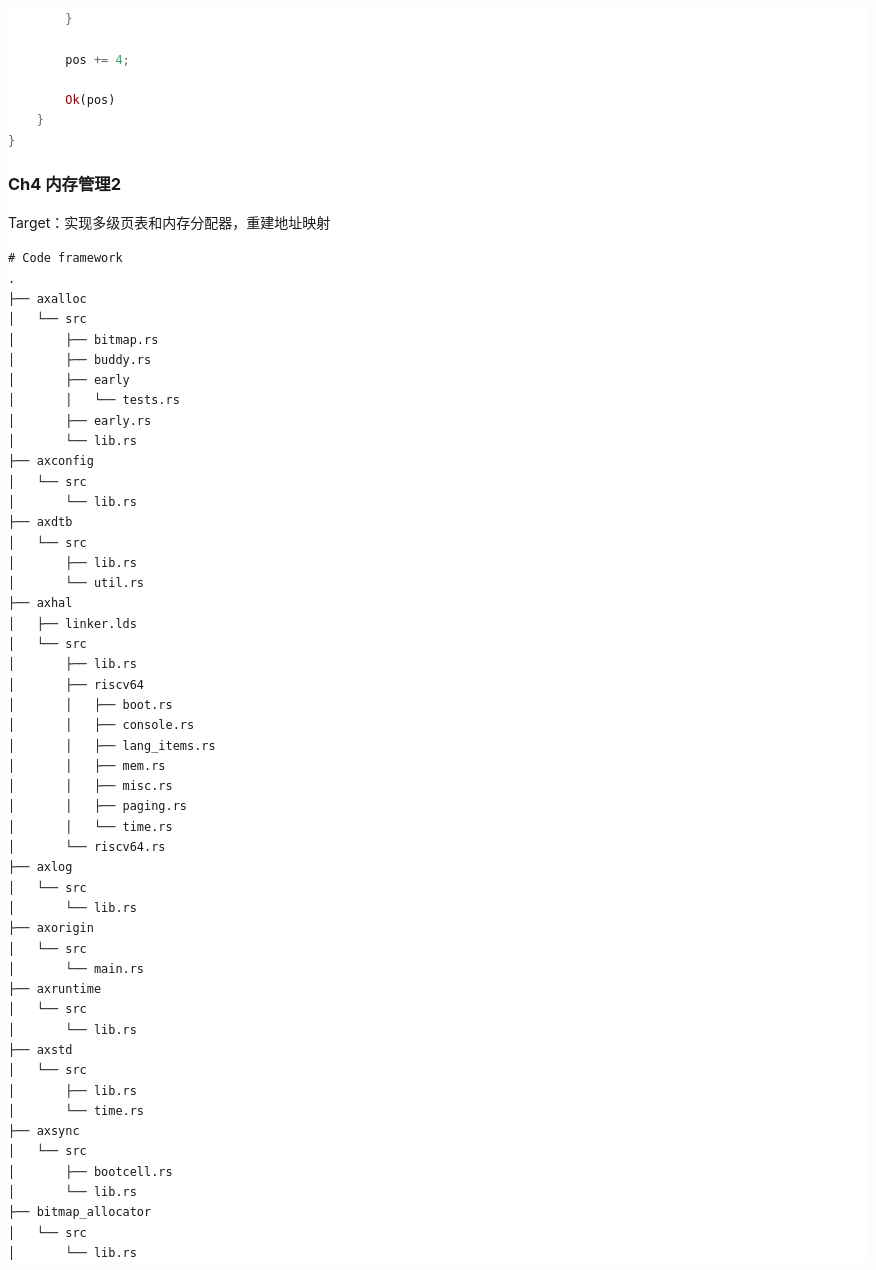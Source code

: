 ```rust
        }

        pos += 4;

        Ok(pos)
    }
}
```

### Ch4 内存管理2

Target：实现多级页表和内存分配器，重建地址映射

```shell
# Code framework
.
├── axalloc
│   └── src
│       ├── bitmap.rs
│       ├── buddy.rs
│       ├── early
│       │   └── tests.rs
│       ├── early.rs
│       └── lib.rs
├── axconfig
│   └── src
│       └── lib.rs
├── axdtb
│   └── src
│       ├── lib.rs
│       └── util.rs
├── axhal
│   ├── linker.lds
│   └── src
│       ├── lib.rs
│       ├── riscv64
│       │   ├── boot.rs
│       │   ├── console.rs
│       │   ├── lang_items.rs
│       │   ├── mem.rs
│       │   ├── misc.rs
│       │   ├── paging.rs
│       │   └── time.rs
│       └── riscv64.rs
├── axlog
│   └── src
│       └── lib.rs
├── axorigin
│   └── src
│       └── main.rs
├── axruntime
│   └── src
│       └── lib.rs
├── axstd
│   └── src
│       ├── lib.rs
│       └── time.rs
├── axsync
│   └── src
│       ├── bootcell.rs
│       └── lib.rs
├── bitmap_allocator
│   └── src
│       └── lib.rs
```